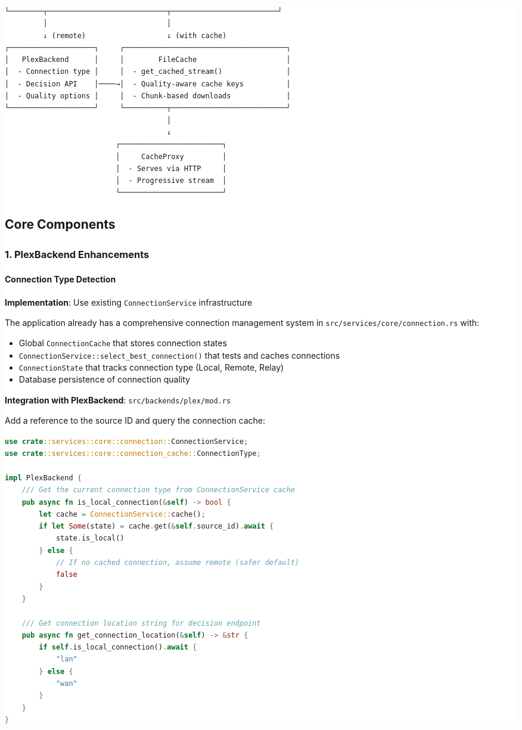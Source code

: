 ```
└────────┬────────────────────────────┬─────────────────────────┘
         │                            │
         ↓ (remote)                   ↓ (with cache)
┌────────────────────┐     ┌──────────────────────────────────────┐
│   PlexBackend      │     │        FileCache                     │
│  - Connection type │     │  - get_cached_stream()               │
│  - Decision API    │────→│  - Quality-aware cache keys          │
│  - Quality options │     │  - Chunk-based downloads             │
└────────────────────┘     └──────────┬───────────────────────────┘
                                      │
                                      ↓
                          ┌────────────────────────┐
                          │     CacheProxy         │
                          │  - Serves via HTTP     │
                          │  - Progressive stream  │
                          └────────────────────────┘
```

## Core Components

### 1. PlexBackend Enhancements

#### Connection Type Detection

**Implementation**: Use existing `ConnectionService` infrastructure

The application already has a comprehensive connection management system in `src/services/core/connection.rs` with:
- Global `ConnectionCache` that stores connection states
- `ConnectionService::select_best_connection()` that tests and caches connections
- `ConnectionState` that tracks connection type (Local, Remote, Relay)
- Database persistence of connection quality

**Integration with PlexBackend**: `src/backends/plex/mod.rs`

Add a reference to the source ID and query the connection cache:

```rust
use crate::services::core::connection::ConnectionService;
use crate::services::core::connection_cache::ConnectionType;

impl PlexBackend {
    /// Get the current connection type from ConnectionService cache
    pub async fn is_local_connection(&self) -> bool {
        let cache = ConnectionService::cache();
        if let Some(state) = cache.get(&self.source_id).await {
            state.is_local()
        } else {
            // If no cached connection, assume remote (safer default)
            false
        }
    }

    /// Get connection location string for decision endpoint
    pub async fn get_connection_location(&self) -> &str {
        if self.is_local_connection().await {
            "lan"
        } else {
            "wan"
        }
    }
}
```
